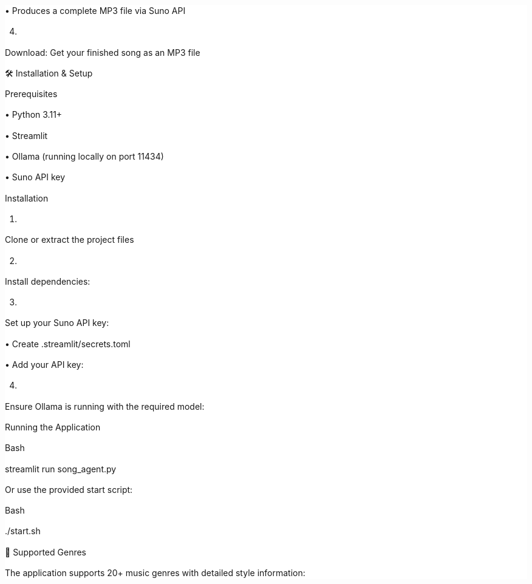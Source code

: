 •
Produces a complete MP3 file via Suno API



4.
Download: Get your finished song as an MP3 file

🛠️ Installation & Setup

Prerequisites

•
Python 3.11+

•
Streamlit

•
Ollama (running locally on port 11434)

•
Suno API key

Installation

1.
Clone or extract the project files

2.
Install dependencies:

3.
Set up your Suno API key:

•
Create .streamlit/secrets.toml

•
Add your API key:



4.
Ensure Ollama is running with the required model:

Running the Application

Bash


streamlit run song_agent.py


Or use the provided start script:

Bash


./start.sh


🎼 Supported Genres

The application supports 20+ music genres with detailed style information:
